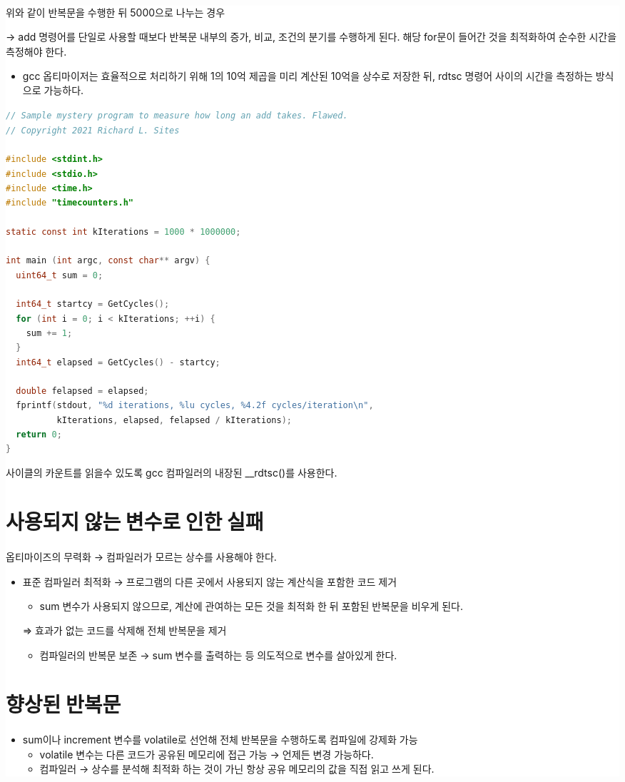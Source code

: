 위와 같이 반복문을 수행한 뒤 5000으로 나누는 경우

→ add 명령어를 단일로 사용할 때보다 반복문 내부의 증가, 비교, 조건의 분기를 수행하게 된다. 해당 for문이 들어간 것을 최적화하여 순수한 시간을 측정해야 한다.

- gcc 옵티마이저는 효율적으로 처리하기 위해 1의 10억 제곱을 미리 계산된 10억을 상수로 저장한 뒤, rdtsc 명령어 사이의 시간을 측정하는 방식으로 가능하다.

```c
// Sample mystery program to measure how long an add takes. Flawed.
// Copyright 2021 Richard L. Sites

#include <stdint.h>
#include <stdio.h>
#include <time.h>
#include "timecounters.h"

static const int kIterations = 1000 * 1000000;

int main (int argc, const char** argv) {
  uint64_t sum = 0;

  int64_t startcy = GetCycles();
  for (int i = 0; i < kIterations; ++i) {
    sum += 1;
  }
  int64_t elapsed = GetCycles() - startcy;
	
  double felapsed = elapsed;
  fprintf(stdout, "%d iterations, %lu cycles, %4.2f cycles/iteration\n", 
          kIterations, elapsed, felapsed / kIterations);
  return 0;
}

```

사이클의 카운트를 읽을수 있도록 gcc 컴파일러의 내장된 __rdtsc()를 사용한다.


# 사용되지 않는 변수로 인한 실패

옵티마이즈의 무력화 → 컴파일러가 모르는 상수를 사용해야 한다.

- 표준 컴파일러 최적화 → 프로그램의 다른 곳에서 사용되지 않는 계산식을 포함한 코드 제거
    - sum 변수가 사용되지 않으므로, 계산에 관여하는 모든 것을 최적화 한 뒤 포함된 반복문을 비우게 된다.
    
    ⇒ 효과가 없는 코드를 삭제해 전체 반복문을 제거
    
    - 컴파일러의 반복문 보존 → sum 변수를 출력하는 등 의도적으로 변수를 살아있게 한다.

# 향상된 반복문

- sum이나 increment 변수를 volatile로 선언해 전체 반복문을 수행하도록 컴파일에 강제화 가능
    - volatile 변수는 다른 코드가 공유된 메모리에 접근 가능 → 언제든 변경 가능하다.
    - 컴파일러 → 상수를 분석해 최적화 하는 것이 가닌 항상 공유 메모리의 값을 직접 읽고 쓰게 된다.
    